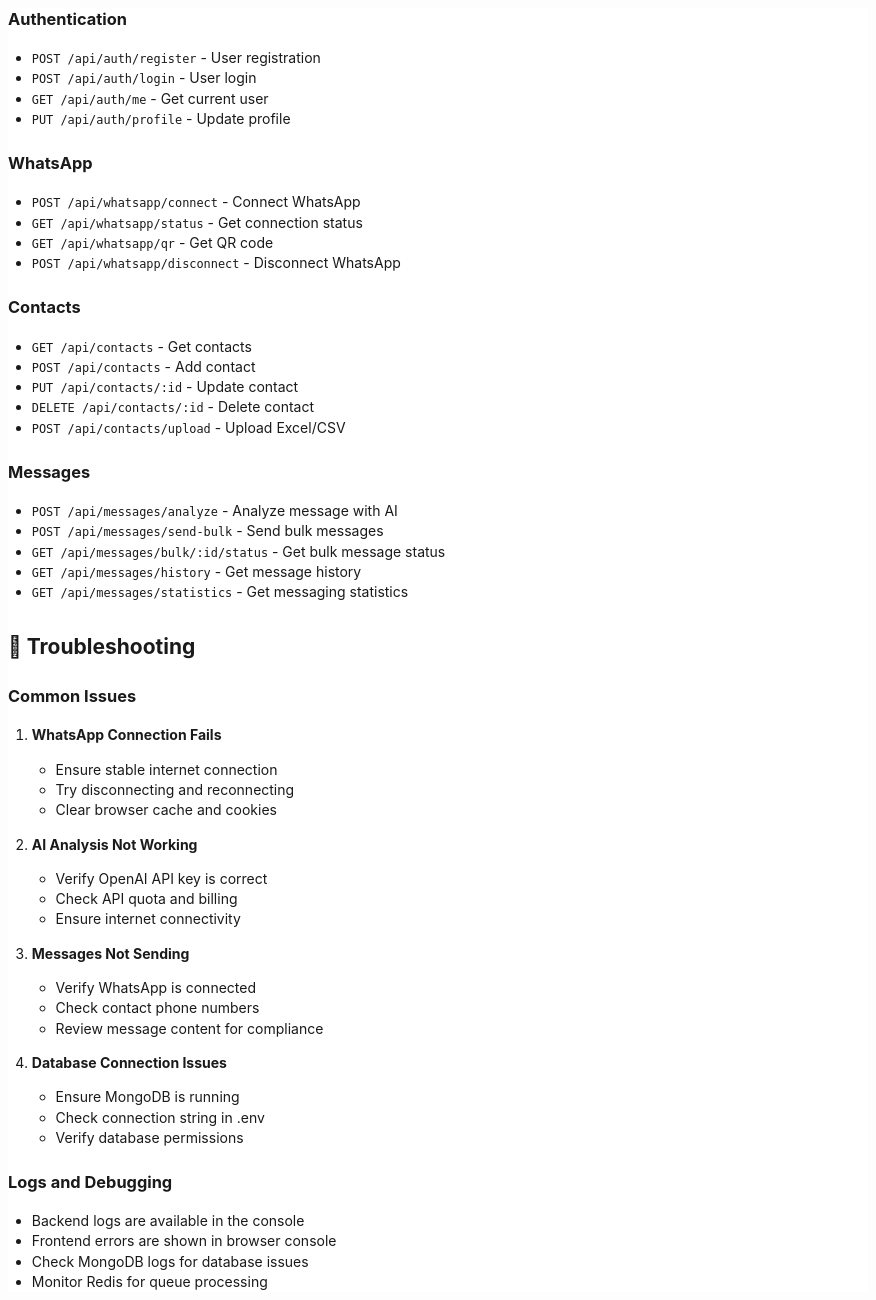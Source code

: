 ### Authentication
- `POST /api/auth/register` - User registration
- `POST /api/auth/login` - User login
- `GET /api/auth/me` - Get current user
- `PUT /api/auth/profile` - Update profile

### WhatsApp
- `POST /api/whatsapp/connect` - Connect WhatsApp
- `GET /api/whatsapp/status` - Get connection status
- `GET /api/whatsapp/qr` - Get QR code
- `POST /api/whatsapp/disconnect` - Disconnect WhatsApp

### Contacts
- `GET /api/contacts` - Get contacts
- `POST /api/contacts` - Add contact
- `PUT /api/contacts/:id` - Update contact
- `DELETE /api/contacts/:id` - Delete contact
- `POST /api/contacts/upload` - Upload Excel/CSV

### Messages
- `POST /api/messages/analyze` - Analyze message with AI
- `POST /api/messages/send-bulk` - Send bulk messages
- `GET /api/messages/bulk/:id/status` - Get bulk message status
- `GET /api/messages/history` - Get message history
- `GET /api/messages/statistics` - Get messaging statistics

## 🐛 Troubleshooting

### Common Issues

1. **WhatsApp Connection Fails**
   - Ensure stable internet connection
   - Try disconnecting and reconnecting
   - Clear browser cache and cookies

2. **AI Analysis Not Working**
   - Verify OpenAI API key is correct
   - Check API quota and billing
   - Ensure internet connectivity

3. **Messages Not Sending**
   - Verify WhatsApp is connected
   - Check contact phone numbers
   - Review message content for compliance

4. **Database Connection Issues**
   - Ensure MongoDB is running
   - Check connection string in .env
   - Verify database permissions

### Logs and Debugging
- Backend logs are available in the console
- Frontend errors are shown in browser console
- Check MongoDB logs for database issues
- Monitor Redis for queue processing
